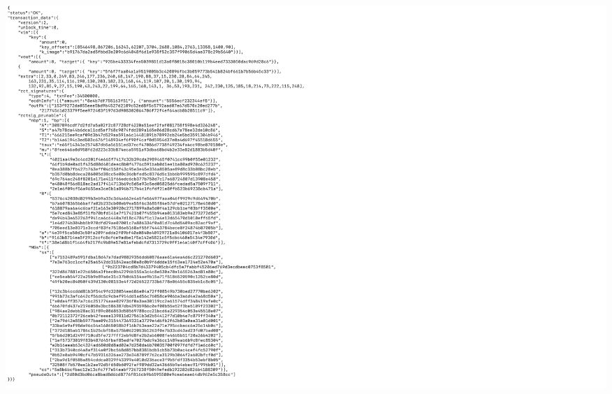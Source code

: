 <img width="50%" alt="Рисунок 6.11 – Транзакція в Monero" src="/resources/img/volume-2/6.1-CryptoNote-standards/Figure-6.11-Monero-transaction.png"/> 

